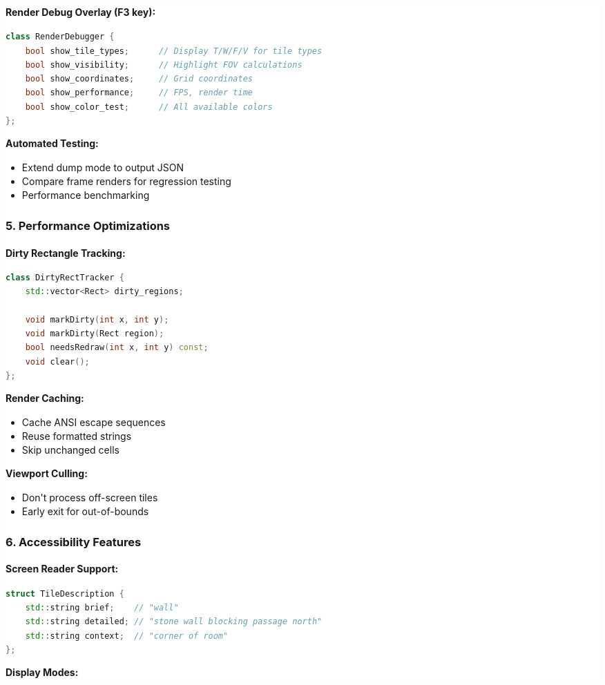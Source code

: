**Render Debug Overlay (F3 key):**

```cpp
class RenderDebugger {
    bool show_tile_types;      // Display T/W/F/V for tile types
    bool show_visibility;      // Highlight FOV calculations
    bool show_coordinates;     // Grid coordinates
    bool show_performance;     // FPS, render time
    bool show_color_test;      // All available colors
};
```

**Automated Testing:**

- Extend dump mode to output JSON
- Compare frame renders for regression testing
- Performance benchmarking

### 5. Performance Optimizations

**Dirty Rectangle Tracking:**

```cpp
class DirtyRectTracker {
    std::vector<Rect> dirty_regions;
    
    void markDirty(int x, int y);
    void markDirty(Rect region);
    bool needsRedraw(int x, int y) const;
    void clear();
};
```

**Render Caching:**

- Cache ANSI escape sequences
- Reuse formatted strings
- Skip unchanged cells

**Viewport Culling:**

- Don't process off-screen tiles
- Early exit for out-of-bounds

### 6. Accessibility Features

**Screen Reader Support:**

```cpp
struct TileDescription {
    std::string brief;    // "wall"
    std::string detailed; // "stone wall blocking passage north"
    std::string context;  // "corner of room"
};
```

**Display Modes:**
